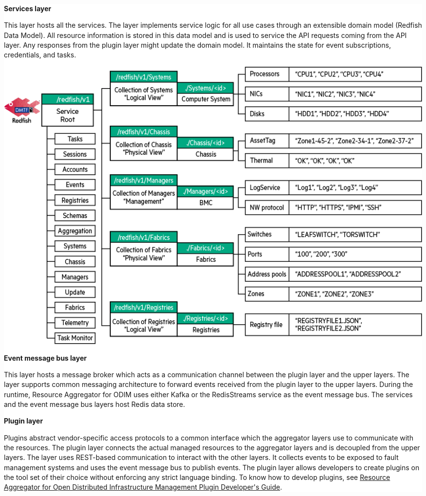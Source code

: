 **Services layer**

This layer hosts all the services. The layer implements service logic for all use cases through an extensible domain model (Redfish Data Model). All resource information is stored in this data model and is used to service the API requests coming from the API layer. Any responses from the plugin layer might update the domain model. It maintains the state for event subscriptions, credentials, and tasks.


![Redfish_data_model](images/redfish_data_model.png)

**Event message bus layer**

This layer hosts a message broker which acts as a communication channel between the plugin layer and the upper layers. The layer supports common messaging architecture to forward events received from the plugin layer to the upper layers. During the runtime, Resource Aggregator for ODIM uses either Kafka or the RedisStreams service as the event message bus.  The services and the event message bus layers host Redis data store.

**Plugin layer**

Plugins abstract vendor-specific access protocols to a common interface which the aggregator layers use to communicate with the resources. The plugin layer connects the actual managed resources to the aggregator layers and is decoupled from the upper layers. The layer uses REST-based communication to interact with the other layers. It collects events to be exposed to fault management systems and uses the event message bus to publish events. 
The plugin layer allows developers to create plugins on the tool set of their choice without enforcing any strict language binding. To know how to develop plugins, see [Resource Aggregator for Open Distributed Infrastructure Management Plugin Developer's Guide](https://github.com/ODIM-Project/ODIM/blob/development/plugin-redfish/README.md).
